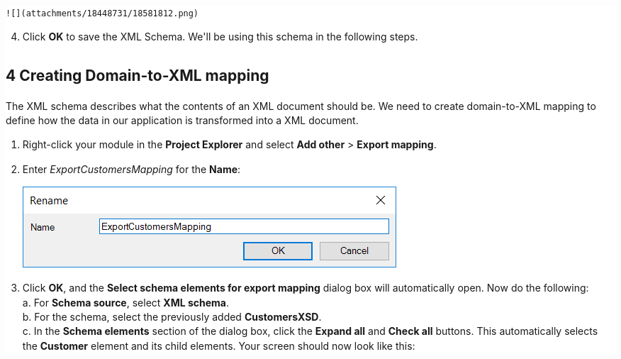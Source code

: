     ![](attachments/18448731/18581812.png)

4. Click **OK** to save the XML Schema. We'll be using this schema in the following steps.

## 4 Creating Domain-to-XML mapping

The XML schema describes what the contents of an XML document should be. We need to create domain-to-XML mapping to define how the data in our application is transformed into a XML document.

1. Right-click your module in the **Project Explorer** and select **Add other** > **Export mapping**.

2. Enter *ExportCustomersMapping* for the **Name**:

    ![](attachments/18448731/18581849.png)

3. Click **OK**, and the **Select schema elements for export mapping** dialog box will automatically open. Now do the following:<br />
    a. For **Schema source**, select **XML schema**.<br />
    b. For the schema, select the previously added **CustomersXSD**.<br />
    c. In the **Schema elements** section of the dialog box, click the **Expand all** and **Check all** buttons. This automatically selects the **Customer** element and its child elements. Your screen should now look like this:
